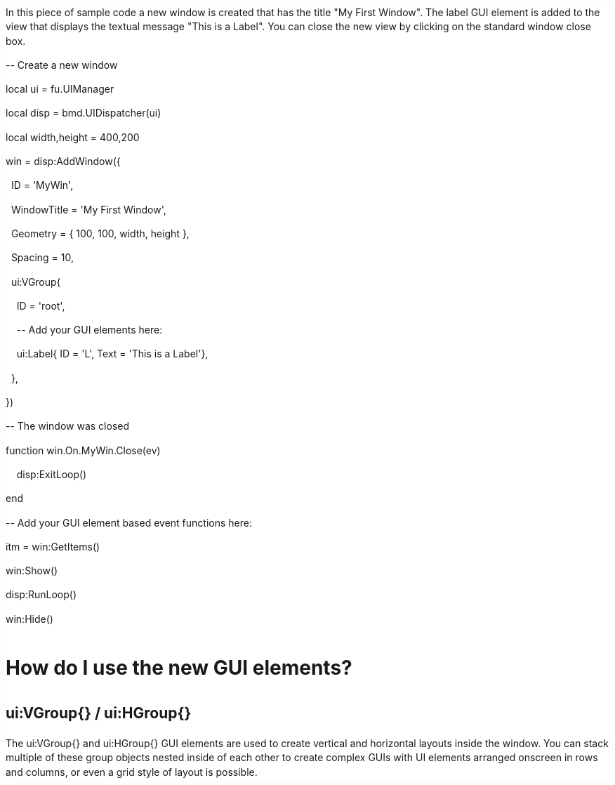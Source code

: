   

In this piece of sample code a new window is created that has the title "My First Window". The label GUI element is added to the view that displays the textual message "This is a Label". You can close the new view by clicking on the standard window close box.

  

-- Create a new window

local ui = fu.UIManager

local disp = bmd.UIDispatcher(ui)

local width,height = 400,200

win = disp:AddWindow({

  ID = 'MyWin',

  WindowTitle = 'My First Window',

  Geometry = { 100, 100, width, height },

  Spacing = 10,

  ui:VGroup{

    ID = 'root',

    -- Add your GUI elements here:

    ui:Label{ ID = 'L', Text = 'This is a Label'},

  },

})

-- The window was closed

function win.On.MyWin.Close(ev)

    disp:ExitLoop()

end

-- Add your GUI element based event functions here:

itm = win:GetItems()

win:Show()

disp:RunLoop()

win:Hide()

# How do I use the new GUI elements?

## ui:VGroup{} / ui:HGroup{}

  

The ui:VGroup{} and ui:HGroup{} GUI elements are used to create vertical and horizontal layouts inside the window. You can stack multiple of these group objects nested inside of each other to create complex GUIs with UI elements arranged onscreen in rows and columns, or even a grid style of layout is possible.
